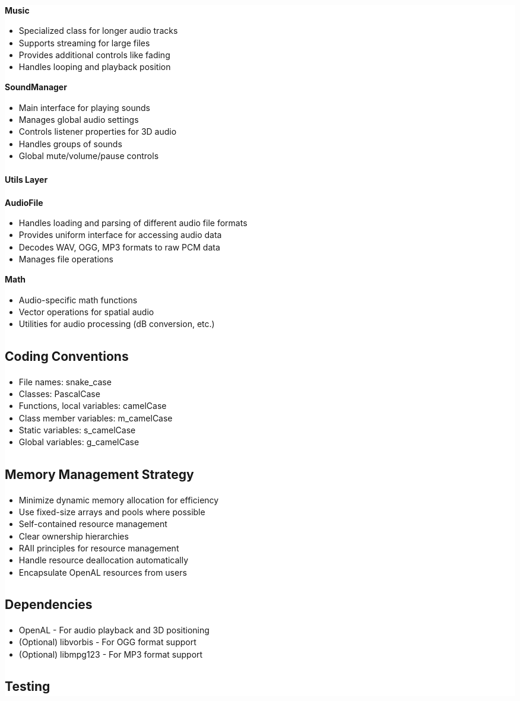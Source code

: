 **Music**
- Specialized class for longer audio tracks
- Supports streaming for large files
- Provides additional controls like fading
- Handles looping and playback position

**SoundManager**
- Main interface for playing sounds
- Manages global audio settings
- Controls listener properties for 3D audio
- Handles groups of sounds
- Global mute/volume/pause controls

#### Utils Layer

**AudioFile**
- Handles loading and parsing of different audio file formats
- Provides uniform interface for accessing audio data
- Decodes WAV, OGG, MP3 formats to raw PCM data
- Manages file operations

**Math**
- Audio-specific math functions
- Vector operations for spatial audio
- Utilities for audio processing (dB conversion, etc.)

## Coding Conventions

- File names: snake_case
- Classes: PascalCase
- Functions, local variables: camelCase
- Class member variables: m_camelCase
- Static variables: s_camelCase
- Global variables: g_camelCase

## Memory Management Strategy

- Minimize dynamic memory allocation for efficiency
- Use fixed-size arrays and pools where possible
- Self-contained resource management
- Clear ownership hierarchies
- RAII principles for resource management
- Handle resource deallocation automatically
- Encapsulate OpenAL resources from users

## Dependencies

- OpenAL - For audio playback and 3D positioning
- (Optional) libvorbis - For OGG format support
- (Optional) libmpg123 - For MP3 format support

## Testing
